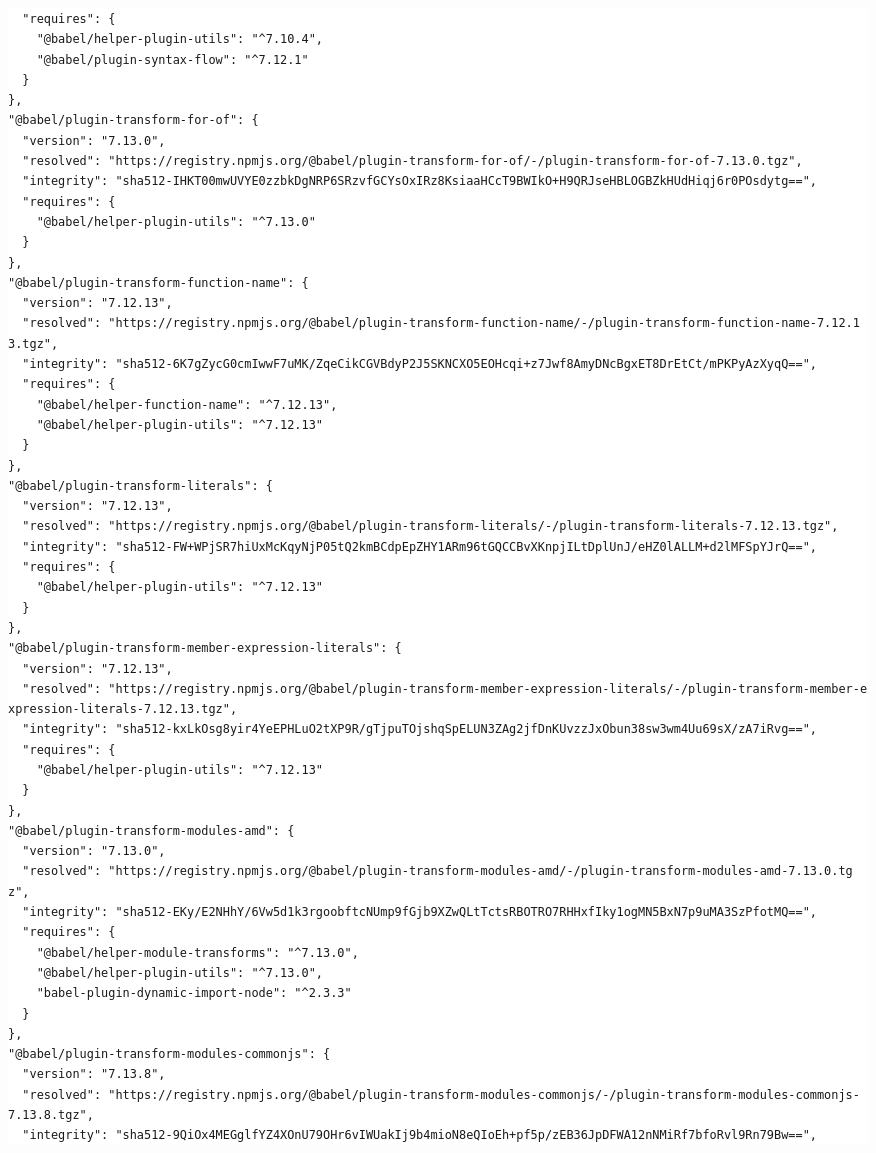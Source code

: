      "requires": {
        "@babel/helper-plugin-utils": "^7.10.4",
        "@babel/plugin-syntax-flow": "^7.12.1"
      }
    },
    "@babel/plugin-transform-for-of": {
      "version": "7.13.0",
      "resolved": "https://registry.npmjs.org/@babel/plugin-transform-for-of/-/plugin-transform-for-of-7.13.0.tgz",
      "integrity": "sha512-IHKT00mwUVYE0zzbkDgNRP6SRzvfGCYsOxIRz8KsiaaHCcT9BWIkO+H9QRJseHBLOGBZkHUdHiqj6r0POsdytg==",
      "requires": {
        "@babel/helper-plugin-utils": "^7.13.0"
      }
    },
    "@babel/plugin-transform-function-name": {
      "version": "7.12.13",
      "resolved": "https://registry.npmjs.org/@babel/plugin-transform-function-name/-/plugin-transform-function-name-7.12.13.tgz",
      "integrity": "sha512-6K7gZycG0cmIwwF7uMK/ZqeCikCGVBdyP2J5SKNCXO5EOHcqi+z7Jwf8AmyDNcBgxET8DrEtCt/mPKPyAzXyqQ==",
      "requires": {
        "@babel/helper-function-name": "^7.12.13",
        "@babel/helper-plugin-utils": "^7.12.13"
      }
    },
    "@babel/plugin-transform-literals": {
      "version": "7.12.13",
      "resolved": "https://registry.npmjs.org/@babel/plugin-transform-literals/-/plugin-transform-literals-7.12.13.tgz",
      "integrity": "sha512-FW+WPjSR7hiUxMcKqyNjP05tQ2kmBCdpEpZHY1ARm96tGQCCBvXKnpjILtDplUnJ/eHZ0lALLM+d2lMFSpYJrQ==",
      "requires": {
        "@babel/helper-plugin-utils": "^7.12.13"
      }
    },
    "@babel/plugin-transform-member-expression-literals": {
      "version": "7.12.13",
      "resolved": "https://registry.npmjs.org/@babel/plugin-transform-member-expression-literals/-/plugin-transform-member-expression-literals-7.12.13.tgz",
      "integrity": "sha512-kxLkOsg8yir4YeEPHLuO2tXP9R/gTjpuTOjshqSpELUN3ZAg2jfDnKUvzzJxObun38sw3wm4Uu69sX/zA7iRvg==",
      "requires": {
        "@babel/helper-plugin-utils": "^7.12.13"
      }
    },
    "@babel/plugin-transform-modules-amd": {
      "version": "7.13.0",
      "resolved": "https://registry.npmjs.org/@babel/plugin-transform-modules-amd/-/plugin-transform-modules-amd-7.13.0.tgz",
      "integrity": "sha512-EKy/E2NHhY/6Vw5d1k3rgoobftcNUmp9fGjb9XZwQLtTctsRBOTRO7RHHxfIky1ogMN5BxN7p9uMA3SzPfotMQ==",
      "requires": {
        "@babel/helper-module-transforms": "^7.13.0",
        "@babel/helper-plugin-utils": "^7.13.0",
        "babel-plugin-dynamic-import-node": "^2.3.3"
      }
    },
    "@babel/plugin-transform-modules-commonjs": {
      "version": "7.13.8",
      "resolved": "https://registry.npmjs.org/@babel/plugin-transform-modules-commonjs/-/plugin-transform-modules-commonjs-7.13.8.tgz",
      "integrity": "sha512-9QiOx4MEGglfYZ4XOnU79OHr6vIWUakIj9b4mioN8eQIoEh+pf5p/zEB36JpDFWA12nNMiRf7bfoRvl9Rn79Bw==",